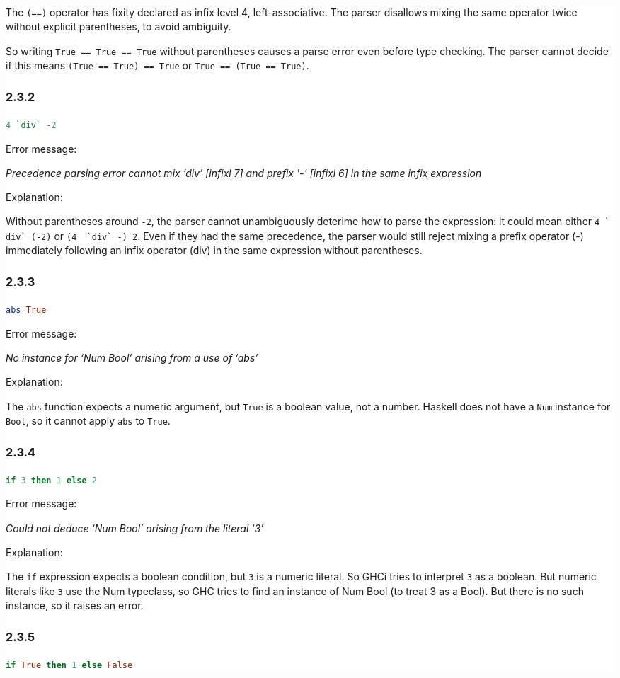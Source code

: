 The `(==)` operator has fixity declared as infix level 4, left-associative. The parser disallows mixing the same operator twice without explicit parentheses, to avoid ambiguity.

So writing `True == True == True` without parentheses causes a parse error even before type checking. The parser cannot decide if this means `(True == True) == True` or `True == (True == True)`.

### 2.3.2

```haskell
4 `div` -2
```

Error message:

*Precedence parsing error cannot mix ‘div’ [infixl 7] and prefix '-' [infixl 6] in the same infix expression*

Explanation:

Without parentheses around `-2`, the parser cannot unambiguously deterime how to parse the expression: it could mean either ``4 `div` (-2)`` or ``(4  `div` -) 2``. Even if they had the same precedence, the parser would still reject mixing a prefix operator (-) immediately following an infix operator (div) in the same expression without parentheses.

### 2.3.3

```haskell
abs True
```

Error message:

*No instance for ‘Num Bool’ arising from a use of ‘abs’*

Explanation:

The `abs` function expects a numeric argument, but `True` is a boolean value, not a number. Haskell does not have a `Num` instance for `Bool`, so it cannot apply `abs` to `True`.

### 2.3.4

```haskell
if 3 then 1 else 2
```

Error message:

*Could not deduce ‘Num Bool’ arising from the literal ‘3’*

Explanation:

The `if` expression expects a boolean condition, but `3` is a numeric literal. So GHCi tries to interpret `3` as a boolean. But numeric literals like `3` use the Num typeclass, so GHC tries to find an instance of Num Bool (to treat 3 as a Bool). But there is no such instance, so it raises an error.

### 2.3.5

```haskell
if True then 1 else False
```
